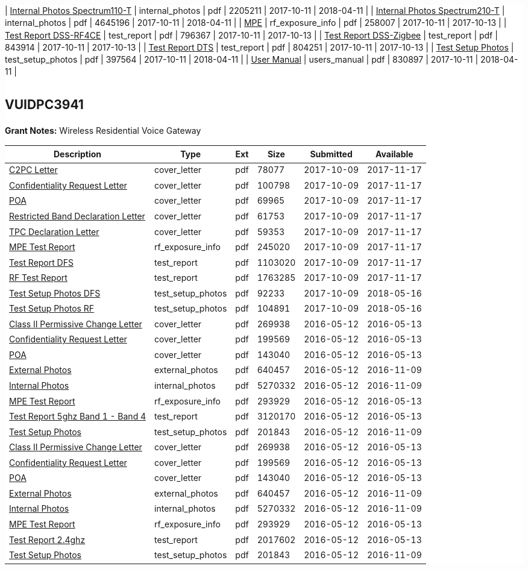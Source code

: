 | [Internal Photos Spectrum110-T](VUISPECTRUM1-T/7e6afa67fe5d8a4a0276cc1b195bab3f/3600741.pdf) | internal_photos | pdf | 2205211 | 2017-10-11 | 2018-04-11 |
| [Internal Photos Spectrum210-T](VUISPECTRUM1-T/7e6afa67fe5d8a4a0276cc1b195bab3f/3600742.pdf) | internal_photos | pdf | 4645196 | 2017-10-11 | 2018-04-11 |
| [MPE](VUISPECTRUM1-T/7e6afa67fe5d8a4a0276cc1b195bab3f/3600801.pdf) | rf_exposure_info | pdf | 258007 | 2017-10-11 | 2017-10-13 |
| [Test Report DSS-RF4CE](VUISPECTRUM1-T/7e6afa67fe5d8a4a0276cc1b195bab3f/3600798.pdf) | test_report | pdf | 796367 | 2017-10-11 | 2017-10-13 |
| [Test Report DSS-Zigbee](VUISPECTRUM1-T/7e6afa67fe5d8a4a0276cc1b195bab3f/3600799.pdf) | test_report | pdf | 843914 | 2017-10-11 | 2017-10-13 |
| [Test Report DTS](VUISPECTRUM1-T/7e6afa67fe5d8a4a0276cc1b195bab3f/3600800.pdf) | test_report | pdf | 804251 | 2017-10-11 | 2017-10-13 |
| [Test Setup Photos](VUISPECTRUM1-T/7e6afa67fe5d8a4a0276cc1b195bab3f/3600748.pdf) | test_setup_photos | pdf | 397564 | 2017-10-11 | 2018-04-11 |
| [User Manual](VUISPECTRUM1-T/7e6afa67fe5d8a4a0276cc1b195bab3f/3600757.pdf) | users_manual | pdf | 830897 | 2017-10-11 | 2018-04-11 |
## VUIDPC3941
**Grant Notes:** Wireless Residential Voice Gateway

| Description | Type | Ext | Size | Submitted | Available |
| ----------- | ---- | --- | ---- | --------- | --------- |
| [C2PC Letter](VUIDPC3941/b2b0248a6e73032d4f01de9ccc94cf75/3595266.pdf) | cover_letter | pdf | 78077 | 2017-10-09 | 2017-11-17 |
| [Confidentiality Request Letter](VUIDPC3941/b2b0248a6e73032d4f01de9ccc94cf75/3595267.pdf) | cover_letter | pdf | 100798 | 2017-10-09 | 2017-11-17 |
| [POA](VUIDPC3941/b2b0248a6e73032d4f01de9ccc94cf75/3595272.pdf) | cover_letter | pdf | 69965 | 2017-10-09 | 2017-11-17 |
| [Restricted Band Declaration Letter](VUIDPC3941/b2b0248a6e73032d4f01de9ccc94cf75/3595274.pdf) | cover_letter | pdf | 61753 | 2017-10-09 | 2017-11-17 |
| [TPC Declaration Letter](VUIDPC3941/b2b0248a6e73032d4f01de9ccc94cf75/3595279.pdf) | cover_letter | pdf | 59353 | 2017-10-09 | 2017-11-17 |
| [MPE Test Report](VUIDPC3941/b2b0248a6e73032d4f01de9ccc94cf75/3595270.pdf) | rf_exposure_info | pdf | 245020 | 2017-10-09 | 2017-11-17 |
| [Test Report DFS](VUIDPC3941/b2b0248a6e73032d4f01de9ccc94cf75/3595268.pdf) | test_report | pdf | 1103020 | 2017-10-09 | 2017-11-17 |
| [RF Test Report](VUIDPC3941/b2b0248a6e73032d4f01de9ccc94cf75/3595276.pdf) | test_report | pdf | 1763285 | 2017-10-09 | 2017-11-17 |
| [Test Setup Photos DFS](VUIDPC3941/b2b0248a6e73032d4f01de9ccc94cf75/3595264.pdf) | test_setup_photos | pdf | 92233 | 2017-10-09 | 2018-05-16 |
| [Test Setup Photos RF](VUIDPC3941/b2b0248a6e73032d4f01de9ccc94cf75/3595265.pdf) | test_setup_photos | pdf | 104891 | 2017-10-09 | 2018-05-16 |
| [Class II Permissive Change Letter](VUIDPC3941/7033e88cf333064ef8a83e5b46e8ad97/2988881.pdf) | cover_letter | pdf | 269938 | 2016-05-12 | 2016-05-13 |
| [Confidentiality Request Letter](VUIDPC3941/7033e88cf333064ef8a83e5b46e8ad97/2988882.pdf) | cover_letter | pdf | 199569 | 2016-05-12 | 2016-05-13 |
| [POA](VUIDPC3941/7033e88cf333064ef8a83e5b46e8ad97/2988885.pdf) | cover_letter | pdf | 143040 | 2016-05-12 | 2016-05-13 |
| [External Photos](VUIDPC3941/7033e88cf333064ef8a83e5b46e8ad97/2988878.pdf) | external_photos | pdf | 640457 | 2016-05-12 | 2016-11-09 |
| [Internal Photos](VUIDPC3941/7033e88cf333064ef8a83e5b46e8ad97/2988879.pdf) | internal_photos | pdf | 5270332 | 2016-05-12 | 2016-11-09 |
| [MPE Test Report](VUIDPC3941/7033e88cf333064ef8a83e5b46e8ad97/2988883.pdf) | rf_exposure_info | pdf | 293929 | 2016-05-12 | 2016-05-13 |
| [Test Report 5ghz Band 1 - Band 4](VUIDPC3941/7033e88cf333064ef8a83e5b46e8ad97/2988884.pdf) | test_report | pdf | 3120170 | 2016-05-12 | 2016-05-13 |
| [Test Setup Photos](VUIDPC3941/7033e88cf333064ef8a83e5b46e8ad97/2988880.pdf) | test_setup_photos | pdf | 201843 | 2016-05-12 | 2016-11-09 |
| [Class II Permissive Change Letter](VUIDPC3941/6705b05d0e84148e483af1215d85b5d8/2988881.pdf) | cover_letter | pdf | 269938 | 2016-05-12 | 2016-05-13 |
| [Confidentiality Request Letter](VUIDPC3941/6705b05d0e84148e483af1215d85b5d8/2988882.pdf) | cover_letter | pdf | 199569 | 2016-05-12 | 2016-05-13 |
| [POA](VUIDPC3941/6705b05d0e84148e483af1215d85b5d8/2988885.pdf) | cover_letter | pdf | 143040 | 2016-05-12 | 2016-05-13 |
| [External Photos](VUIDPC3941/6705b05d0e84148e483af1215d85b5d8/2988878.pdf) | external_photos | pdf | 640457 | 2016-05-12 | 2016-11-09 |
| [Internal Photos](VUIDPC3941/6705b05d0e84148e483af1215d85b5d8/2988879.pdf) | internal_photos | pdf | 5270332 | 2016-05-12 | 2016-11-09 |
| [MPE Test Report](VUIDPC3941/6705b05d0e84148e483af1215d85b5d8/2988883.pdf) | rf_exposure_info | pdf | 293929 | 2016-05-12 | 2016-05-13 |
| [Test Report 2.4ghz](VUIDPC3941/6705b05d0e84148e483af1215d85b5d8/2988894.pdf) | test_report | pdf | 2017602 | 2016-05-12 | 2016-05-13 |
| [Test Setup Photos](VUIDPC3941/6705b05d0e84148e483af1215d85b5d8/2988880.pdf) | test_setup_photos | pdf | 201843 | 2016-05-12 | 2016-11-09 |